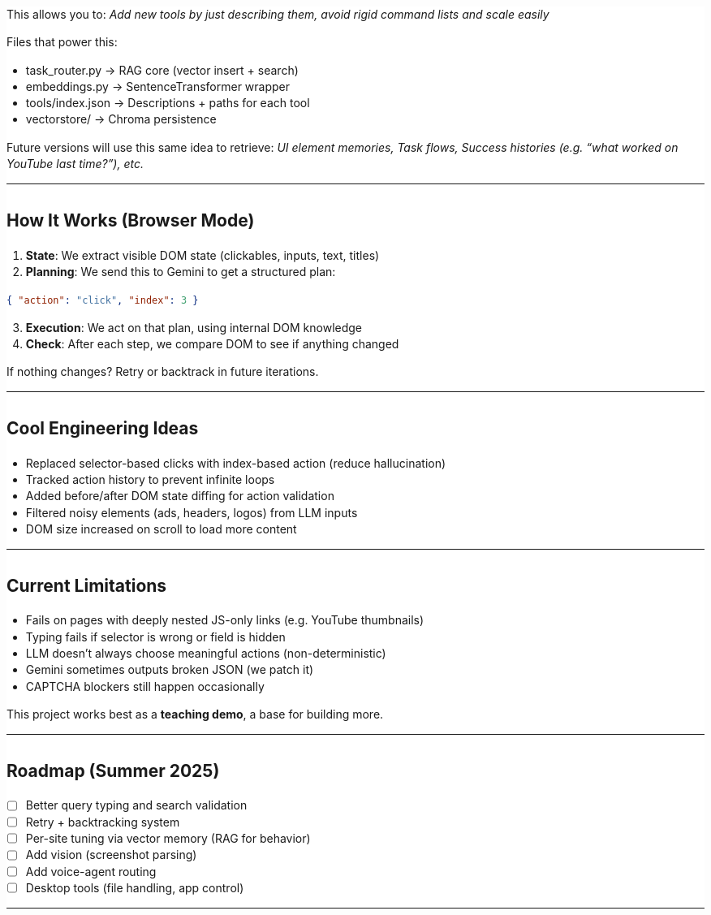 This allows you to: _Add new tools by just describing them, avoid rigid command lists and scale easily_

Files that power this:
- task_router.py → RAG core (vector insert + search)
- embeddings.py → SentenceTransformer wrapper
- tools/index.json → Descriptions + paths for each tool
- vectorstore/ → Chroma persistence

Future versions will use this same idea to retrieve: _UI element memories, Task flows, Success histories (e.g. “what worked on YouTube last time?”), etc._

---

## How It Works (Browser Mode)

1. **State**: We extract visible DOM state (clickables, inputs, text, titles)
2. **Planning**: We send this to Gemini to get a structured plan:
```json
{ "action": "click", "index": 3 }
```
3. **Execution**: We act on that plan, using internal DOM knowledge
4. **Check**: After each step, we compare DOM to see if anything changed

If nothing changes? Retry or backtrack in future iterations.

---

## Cool Engineering Ideas

- Replaced selector-based clicks with index-based action (reduce hallucination)
- Tracked action history to prevent infinite loops
- Added before/after DOM state diffing for action validation
- Filtered noisy elements (ads, headers, logos) from LLM inputs
- DOM size increased on scroll to load more content

---

## Current Limitations

- Fails on pages with deeply nested JS-only links (e.g. YouTube thumbnails)
- Typing fails if selector is wrong or field is hidden
- LLM doesn’t always choose meaningful actions (non-deterministic)
- Gemini sometimes outputs broken JSON (we patch it)
- CAPTCHA blockers still happen occasionally

This project works best as a **teaching demo**, a base for building more.

---

## Roadmap (Summer 2025)

- [ ] Better query typing and search validation
- [ ] Retry + backtracking system
- [ ] Per-site tuning via vector memory (RAG for behavior)
- [ ] Add vision (screenshot parsing)
- [ ] Add voice-agent routing
- [ ] Desktop tools (file handling, app control)

---